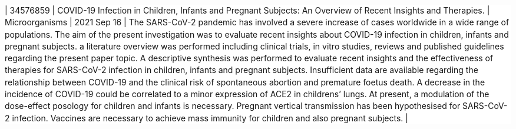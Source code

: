 | 34576859 | COVID-19 Infection in Children, Infants and Pregnant Subjects: An Overview of Recent Insights and Therapies.                                                                                                                                 | Microorganisms                                                                                                         | 2021 Sep 16  | The SARS-CoV-2 pandemic has involved a severe increase of cases worldwide in a wide range of populations. The aim of the present investigation was to evaluate recent insights about COVID-19 infection in children, infants and pregnant subjects. a literature overview was performed including clinical trials, in vitro studies, reviews and published guidelines regarding the present paper topic. A descriptive synthesis was performed to evaluate recent insights and the effectiveness of therapies for SARS-CoV-2 infection in children, infants and pregnant subjects. Insufficient data are available regarding the relationship between COVID-19 and the clinical risk of spontaneous abortion and premature foetus death. A decrease in the incidence of COVID-19 could be correlated to a minor expression of ACE2 in childrens’ lungs. At present, a modulation of the dose-effect posology for children and infants is necessary. Pregnant vertical transmission has been hypothesised for SARS-CoV-2 infection. Vaccines are necessary to achieve mass immunity for children and also pregnant subjects.                                                                                                                                                                                                                                                                                                                                                                                                                                                                                                                                                                                                                                                                                                                                                                                                                                                                                                                                                                                                                                                                                                                                                                                                                                                                                                                                                                                                                                                                                                                                                                                                                                                                                                                                                                                                                                                                                                                                                                                                                                                                                                                                                                                                                                                                                                                                                                                                                                                                                                                                                                                                                                                                                                                                                                                                                                                                                                                                                                                                                                                                                                                                                             |